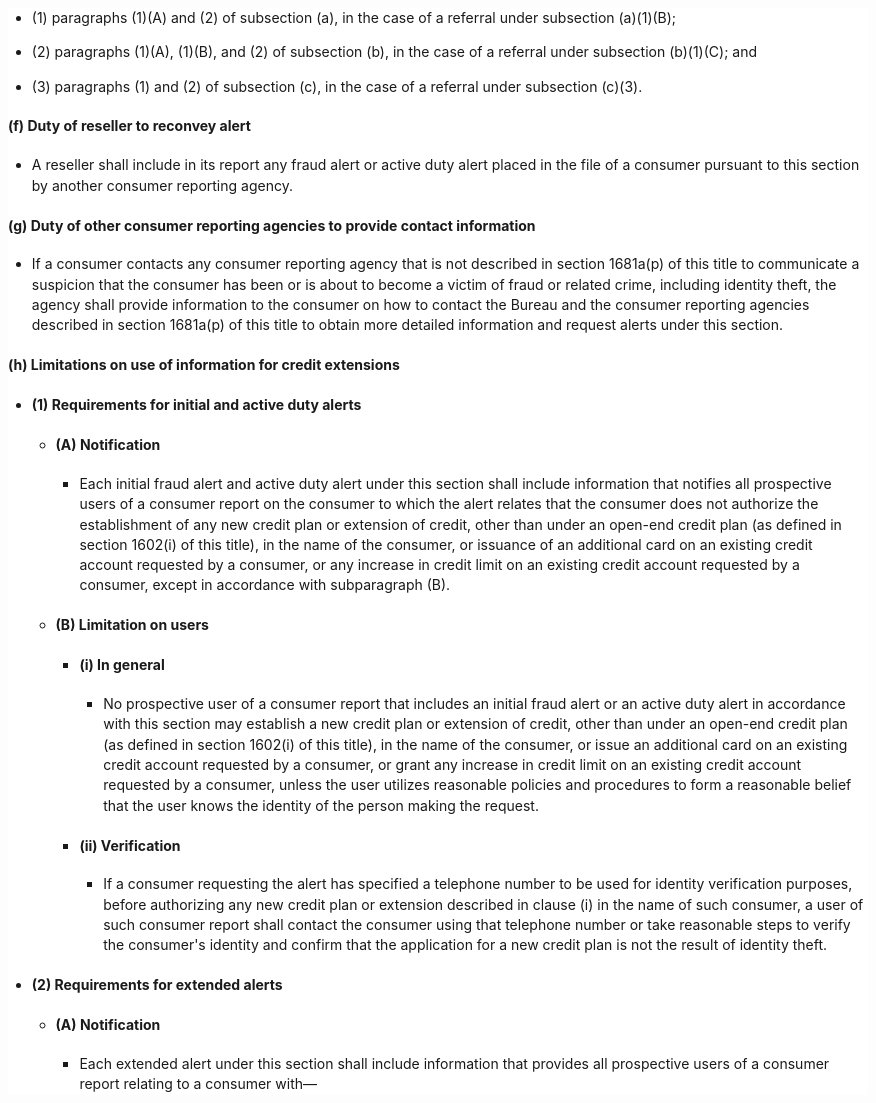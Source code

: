   * (1) paragraphs (1)(A) and (2) of subsection (a), in the case of a referral under subsection (a)(1)(B);

  * (2) paragraphs (1)(A), (1)(B), and (2) of subsection (b), in the case of a referral under subsection (b)(1)(C); and

  * (3) paragraphs (1) and (2) of subsection (c), in the case of a referral under subsection (c)(3).

#### (f) Duty of reseller to reconvey alert
* A reseller shall include in its report any fraud alert or active duty alert placed in the file of a consumer pursuant to this section by another consumer reporting agency.

#### (g) Duty of other consumer reporting agencies to provide contact information
* If a consumer contacts any consumer reporting agency that is not described in section 1681a(p) of this title to communicate a suspicion that the consumer has been or is about to become a victim of fraud or related crime, including identity theft, the agency shall provide information to the consumer on how to contact the Bureau and the consumer reporting agencies described in section 1681a(p) of this title to obtain more detailed information and request alerts under this section.

#### (h) Limitations on use of information for credit extensions
* #### (1) Requirements for initial and active duty alerts
  * #### (A) Notification
    * Each initial fraud alert and active duty alert under this section shall include information that notifies all prospective users of a consumer report on the consumer to which the alert relates that the consumer does not authorize the establishment of any new credit plan or extension of credit, other than under an open-end credit plan (as defined in section 1602(i) of this title), in the name of the consumer, or issuance of an additional card on an existing credit account requested by a consumer, or any increase in credit limit on an existing credit account requested by a consumer, except in accordance with subparagraph (B).

  * #### (B) Limitation on users
    * #### (i) In general
      * No prospective user of a consumer report that includes an initial fraud alert or an active duty alert in accordance with this section may establish a new credit plan or extension of credit, other than under an open-end credit plan (as defined in section 1602(i) of this title), in the name of the consumer, or issue an additional card on an existing credit account requested by a consumer, or grant any increase in credit limit on an existing credit account requested by a consumer, unless the user utilizes reasonable policies and procedures to form a reasonable belief that the user knows the identity of the person making the request.

    * #### (ii) Verification
      * If a consumer requesting the alert has specified a telephone number to be used for identity verification purposes, before authorizing any new credit plan or extension described in clause (i) in the name of such consumer, a user of such consumer report shall contact the consumer using that telephone number or take reasonable steps to verify the consumer's identity and confirm that the application for a new credit plan is not the result of identity theft.

* #### (2) Requirements for extended alerts
  * #### (A) Notification
    * Each extended alert under this section shall include information that provides all prospective users of a consumer report relating to a consumer with—
